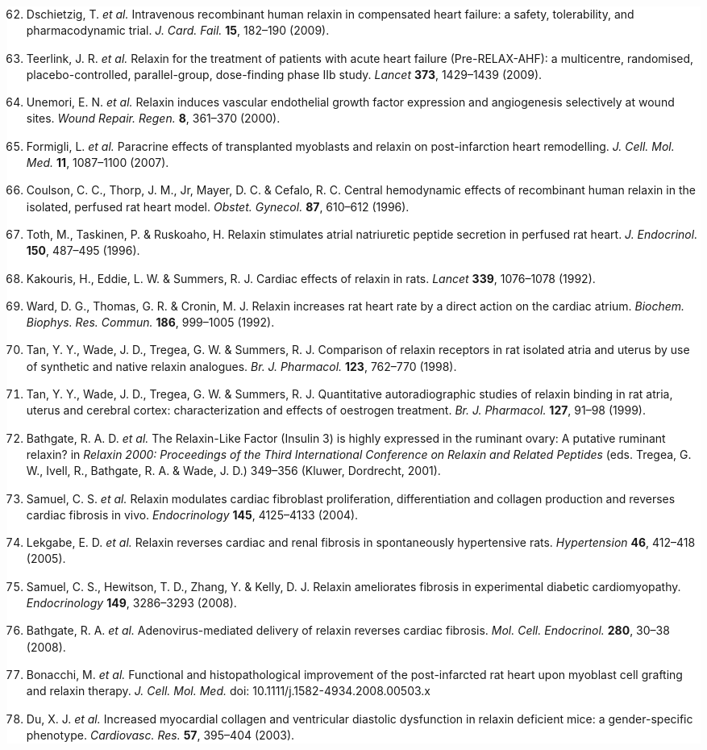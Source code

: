 62. Dschietzig, T. *et al.* Intravenous recombinant human relaxin in compensated heart failure: a safety, tolerability, and pharmacodynamic trial. *J. Card. Fail.* **15**, 182–190 (2009).

63. Teerlink, J. R. *et al.* Relaxin for the treatment of patients with acute heart failure (Pre-RELAX-AHF): a multicentre, randomised, placebo-controlled, parallel-group, dose-finding phase IIb study. *Lancet* **373**, 1429–1439 (2009).

64. Unemori, E. N. *et al.* Relaxin induces vascular endothelial growth factor expression and angiogenesis selectively at wound sites. *Wound Repair. Regen.* **8**, 361–370 (2000).

65. Formigli, L. *et al.* Paracrine effects of transplanted myoblasts and relaxin on post-infarction heart remodelling. *J. Cell. Mol. Med.* **11**, 1087–1100 (2007).

66. Coulson, C. C., Thorp, J. M., Jr, Mayer, D. C. & Cefalo, R. C. Central hemodynamic effects of recombinant human relaxin in the isolated, perfused rat heart model. *Obstet. Gynecol.* **87**, 610–612 (1996).

67. Toth, M., Taskinen, P. & Ruskoaho, H. Relaxin stimulates atrial natriuretic peptide secretion in perfused rat heart. *J. Endocrinol.* **150**, 487–495 (1996).

68. Kakouris, H., Eddie, L. W. & Summers, R. J. Cardiac effects of relaxin in rats. *Lancet* **339**, 1076–1078 (1992).

69. Ward, D. G., Thomas, G. R. & Cronin, M. J. Relaxin increases rat heart rate by a direct action on the cardiac atrium. *Biochem. Biophys. Res. Commun.* **186**, 999–1005 (1992).

70. Tan, Y. Y., Wade, J. D., Tregea, G. W. & Summers, R. J. Comparison of relaxin receptors in rat isolated atria and uterus by use of synthetic and native relaxin analogues. *Br. J. Pharmacol.* **123**, 762–770 (1998).

71. Tan, Y. Y., Wade, J. D., Tregea, G. W. & Summers, R. J. Quantitative autoradiographic studies of relaxin binding in rat atria, uterus and cerebral cortex: characterization and effects of oestrogen treatment. *Br. J. Pharmacol.* **127**, 91–98 (1999).

72. Bathgate, R. A. D. *et al.* The Relaxin-Like Factor (Insulin 3) is highly expressed in the ruminant ovary: A putative ruminant relaxin? in *Relaxin 2000: Proceedings of the Third International Conference on Relaxin and Related Peptides* (eds. Tregea, G. W., Ivell, R., Bathgate, R. A. & Wade, J. D.) 349–356 (Kluwer, Dordrecht, 2001).

73. Samuel, C. S. *et al.* Relaxin modulates cardiac fibroblast proliferation, differentiation and collagen production and reverses cardiac fibrosis in vivo. *Endocrinology* **145**, 4125–4133 (2004).

74. Lekgabe, E. D. *et al.* Relaxin reverses cardiac and renal fibrosis in spontaneously hypertensive rats. *Hypertension* **46**, 412–418 (2005).

75. Samuel, C. S., Hewitson, T. D., Zhang, Y. & Kelly, D. J. Relaxin ameliorates fibrosis in experimental diabetic cardiomyopathy. *Endocrinology* **149**, 3286–3293 (2008).

76. Bathgate, R. A. *et al.* Adenovirus-mediated delivery of relaxin reverses cardiac fibrosis. *Mol. Cell. Endocrinol.* **280**, 30–38 (2008).

77. Bonacchi, M. *et al.* Functional and histopathological improvement of the post-infarcted rat heart upon myoblast cell grafting and relaxin therapy. *J. Cell. Mol. Med.* doi: 10.1111/j.1582-4934.2008.00503.x

78. Du, X. J. *et al.* Increased myocardial collagen and ventricular diastolic dysfunction in relaxin deficient mice: a gender-specific phenotype. *Cardiovasc. Res.* **57**, 395–404 (2003).

